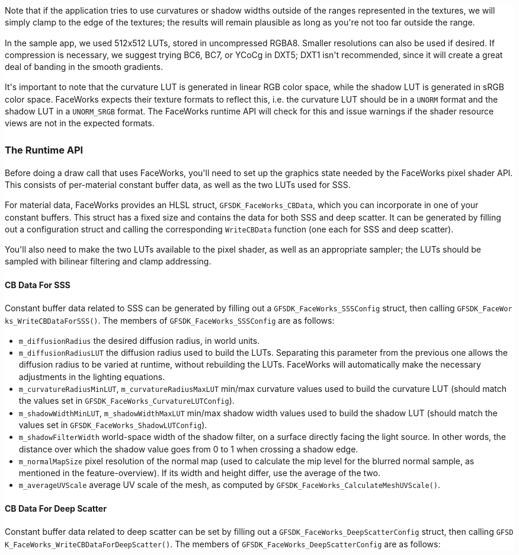 Note that if the application tries to use curvatures or shadow widths outside of the ranges represented in the textures, we will simply clamp to the edge of the textures; the results will remain plausible as long as you're not too far outside the range.

In the sample app, we used 512x512 LUTs, stored in uncompressed RGBA8. Smaller resolutions can also be used if desired. If compression is necessary, we suggest trying BC6, BC7, or YCoCg in DXT5; DXT1 isn't recommended, since it will create a great deal of banding in the smooth gradients.

It's important to note that the curvature LUT is generated in linear RGB color space, while the shadow LUT is generated in sRGB color space. FaceWorks expects their texture formats to reflect this, i.e. the curvature LUT should be in a `UNORM` format and the shadow LUT in a `UNORM_SRGB` format. The FaceWorks runtime API will check for this and issue warnings if the shader resource views are not in the expected formats.

### The Runtime API

Before doing a draw call that uses FaceWorks, you'll need to set up the graphics state needed by the FaceWorks pixel shader API. This consists of per-material constant buffer data, as well as the two LUTs used for SSS.

For material data, FaceWorks provides an HLSL struct, `GFSDK_FaceWorks_CBData`, which you can incorporate in one of your constant buffers. This struct has a fixed size and contains the data for both SSS and deep scatter. It can be generated by filling out a configuration struct and calling the corresponding `WriteCBData` function (one each for SSS and deep scatter).

You'll also need to make the two LUTs available to the pixel shader, as well as an appropriate sampler; the LUTs should be sampled with bilinear filtering and clamp addressing.

#### CB Data For SSS

Constant buffer data related to SSS can be generated by filling out a `GFSDK_FaceWorks_SSSConfig` struct, then calling `GFSDK_FaceWorks_WriteCBDataForSSS()`. The members of `GFSDK_FaceWorks_SSSConfig` are as follows:

-   `m_diffusionRadius` the desired diffusion radius, in world units.
-   `m_diffusionRadiusLUT` the diffusion radius used to build the LUTs. Separating this parameter from the previous one allows the diffusion radius to be varied at runtime, without rebuilding the LUTs. FaceWorks will automatically make the necessary adjustments in the lighting equations.
-   `m_curvatureRadiusMinLUT`, `m_curvatureRadiusMaxLUT` min/max curvature values used to build the curvature LUT (should match the values set in `GFSDK_FaceWorks_CurvatureLUTConfig`).
-   `m_shadowWidthMinLUT`, `m_shadowWidthMaxLUT` min/max shadow width values used to build the shadow LUT (should match the values set in `GFSDK_FaceWorks_ShadowLUTConfig`).
-   `m_shadowFilterWidth` world-space width of the shadow filter, on a surface directly facing the light source. In other words, the distance over which the shadow value goes from 0 to 1 when crossing a shadow edge.
-   `m_normalMapSize` pixel resolution of the normal map (used to calculate the mip level for the blurred normal sample, as mentioned in the feature-overview). If its width and height differ, use the average of the two.
-   `m_averageUVScale` average UV scale of the mesh, as computed by `GFSDK_FaceWorks_CalculateMeshUVScale()`.

#### CB Data For Deep Scatter

Constant buffer data related to deep scatter can be set by filling out a `GFSDK_FaceWorks_DeepScatterConfig` struct, then calling `GFSDK_FaceWorks_WriteCBDataForDeepScatter()`. The members of `GFSDK_FaceWorks_DeepScatterConfig` are as follows:
